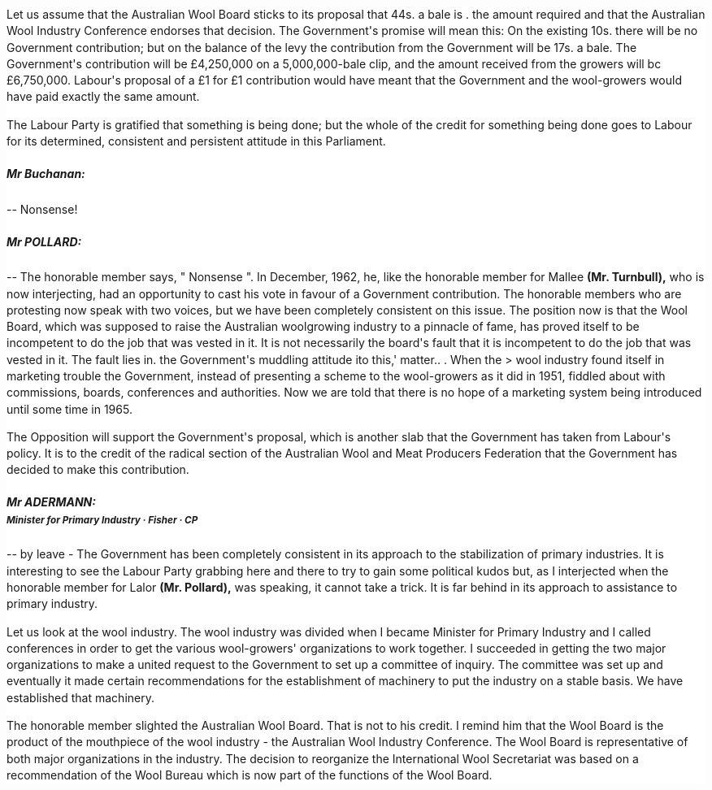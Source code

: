 Let us assume that the Australian Wool Board sticks to its proposal that 44s. a bale is . the amount required and that the Australian Wool Industry Conference endorses that decision. The Government's promise will mean this: On the existing 10s. there will be no Government contribution; but on the balance of the levy the contribution from the Government will be 17s. a bale. The Government's contribution will be £4,250,000 on a 5,000,000-bale clip, and the amount received from the growers will bc £6,750,000. Labour's proposal of a  £1  for  £1  contribution would have meant that the Government and the wool-growers would have paid exactly the same amount. 

The Labour Party is gratified that something is being done; but the whole of the credit for something being done goes to Labour for its determined, consistent and persistent attitude in this Parliament. 

##### Mr Buchanan:

-- Nonsense! 

##### Mr POLLARD:

-- The honorable member says, " Nonsense ". In December, 1962, he, like the honorable member for Mallee  **(Mr. Turnbull),**  who is now interjecting, had an opportunity to cast his vote in favour of a Government contribution. The honorable members who are protesting now speak with two voices, but we have been completely consistent on this issue. The position now is that the Wool Board, which was supposed to raise the Australian woolgrowing industry to a pinnacle of fame, has proved itself to be incompetent to do the job that was vested in it. It is not necessarily the board's fault that it is incompetent to do the job that was vested in it. The fault lies in. the Government's muddling attitude ito this,' matter.. . When the &gt; wool industry found itself in marketing trouble the Government, instead of presenting  a  scheme to the wool-growers as it did in 1951, fiddled about with commissions, boards, conferences and authorities. Now we are told that there is no hope of  a  marketing system being introduced until some time in 1965. 

The Opposition will support the Government's proposal, which is another slab that the Government has taken from Labour's policy. It is to the credit of the radical section of the Australian Wool and Meat Producers Federation that the Government has decided to make this contribution. 

##### Mr ADERMANN:<br><small class="text-muted">Minister for Primary Industry &middot; Fisher &middot; CP</small>

-- by leave - The Government has been completely consistent in its approach to the stabilization of primary industries. It is interesting to see the Labour Party grabbing here and there to try to gain some political kudos but, as I interjected when the honorable member for Lalor  **(Mr. Pollard),**  was speaking, it cannot take a trick. It is far behind in its approach to assistance to primary industry. 

Let us look at the wool industry. The wool industry was divided when I became Minister for Primary Industry and I called conferences in order to get the various wool-growers' organizations to work together. I succeeded in getting the two major organizations to make a united request to the Government to set up a committee of inquiry. The committee was set up and eventually it made certain recommendations for the establishment of machinery to put the industry on a stable basis. We have established that machinery. 

The honorable member slighted the Australian Wool Board. That is not to his credit. I remind him that the Wool Board is the product of the mouthpiece of the wool industry - the Australian Wool Industry Conference. The Wool Board is representative of both major organizations in the industry. The decision to reorganize the International Wool Secretariat was based on a recommendation of the Wool Bureau which is now part of the functions of the Wool Board. 
